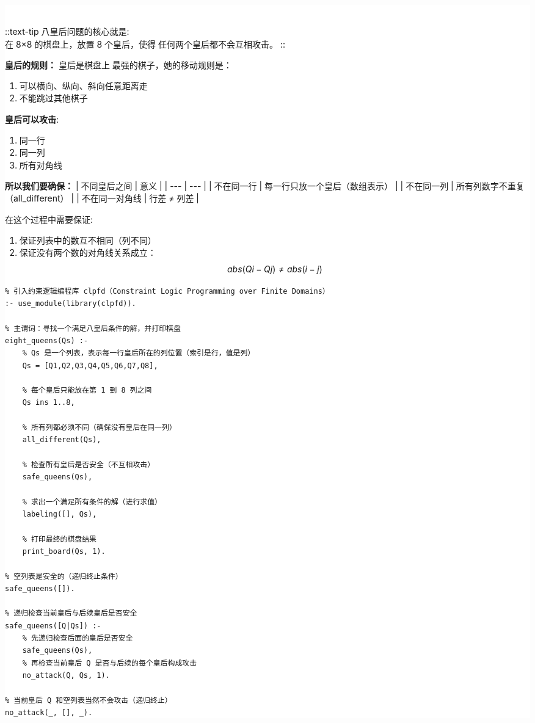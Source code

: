 <br>

::text-tip
八皇后问题的核心就是:<br>
在 8×8 的棋盘上，放置 8 个皇后，使得 任何两个皇后都不会互相攻击。
::

**皇后的规则：**
皇后是棋盘上 最强的棋子，她的移动规则是：
1. 可以横向、纵向、斜向任意距离走
2. 不能跳过其他棋子

**皇后可以攻击**:
1. 同一行
2. 同一列
3. 所有对角线

**所以我们要确保：**
| 不同皇后之间 | 意义 |
| --- | --- |
| 不在同一行 | 每一行只放一个皇后（数组表示） |
| 不在同一列 | 所有列数字不重复（all_different） |
| 不在同一对角线 | 行差 ≠ 列差 |


在这个过程中需要保证:
1. 保证列表中的数互不相同（列不同）
2. 保证没有两个数的对角线关系成立：$$abs(Qi - Qj) ≠ abs(i - j)$$

```
% 引入约束逻辑编程库 clpfd（Constraint Logic Programming over Finite Domains）
:- use_module(library(clpfd)).

% 主谓词：寻找一个满足八皇后条件的解，并打印棋盘
eight_queens(Qs) :-
    % Qs 是一个列表，表示每一行皇后所在的列位置（索引是行，值是列）
    Qs = [Q1,Q2,Q3,Q4,Q5,Q6,Q7,Q8],

    % 每个皇后只能放在第 1 到 8 列之间
    Qs ins 1..8,

    % 所有列都必须不同（确保没有皇后在同一列）
    all_different(Qs),

    % 检查所有皇后是否安全（不互相攻击）
    safe_queens(Qs),

    % 求出一个满足所有条件的解（进行求值）
    labeling([], Qs),

    % 打印最终的棋盘结果
    print_board(Qs, 1).

% 空列表是安全的（递归终止条件）
safe_queens([]).

% 递归检查当前皇后与后续皇后是否安全
safe_queens([Q|Qs]) :-
    % 先递归检查后面的皇后是否安全
    safe_queens(Qs),
    % 再检查当前皇后 Q 是否与后续的每个皇后构成攻击
    no_attack(Q, Qs, 1).

% 当前皇后 Q 和空列表当然不会攻击（递归终止）
no_attack(_, [], _).
```